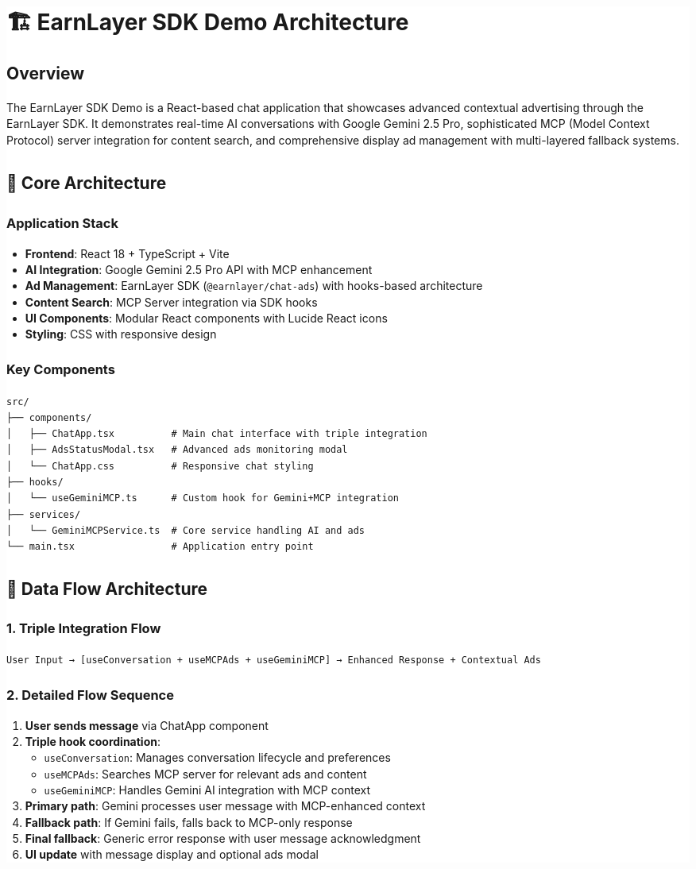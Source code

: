 # 🏗️ EarnLayer SDK Demo Architecture

## Overview

The EarnLayer SDK Demo is a React-based chat application that showcases advanced contextual advertising through the EarnLayer SDK. It demonstrates real-time AI conversations with Google Gemini 2.5 Pro, sophisticated MCP (Model Context Protocol) server integration for content search, and comprehensive display ad management with multi-layered fallback systems.

## 🎯 Core Architecture

### Application Stack
- **Frontend**: React 18 + TypeScript + Vite
- **AI Integration**: Google Gemini 2.5 Pro API with MCP enhancement
- **Ad Management**: EarnLayer SDK (`@earnlayer/chat-ads`) with hooks-based architecture
- **Content Search**: MCP Server integration via SDK hooks
- **UI Components**: Modular React components with Lucide React icons
- **Styling**: CSS with responsive design

### Key Components

```
src/
├── components/
│   ├── ChatApp.tsx          # Main chat interface with triple integration
│   ├── AdsStatusModal.tsx   # Advanced ads monitoring modal
│   └── ChatApp.css          # Responsive chat styling
├── hooks/
│   └── useGeminiMCP.ts      # Custom hook for Gemini+MCP integration
├── services/
│   └── GeminiMCPService.ts  # Core service handling AI and ads
└── main.tsx                 # Application entry point
```

## 🔄 Data Flow Architecture

### 1. Triple Integration Flow
```
User Input → [useConversation + useMCPAds + useGeminiMCP] → Enhanced Response + Contextual Ads
```

### 2. Detailed Flow Sequence
1. **User sends message** via ChatApp component
2. **Triple hook coordination**:
   - `useConversation`: Manages conversation lifecycle and preferences
   - `useMCPAds`: Searches MCP server for relevant ads and content
   - `useGeminiMCP`: Handles Gemini AI integration with MCP context
3. **Primary path**: Gemini processes user message with MCP-enhanced context
4. **Fallback path**: If Gemini fails, falls back to MCP-only response
5. **Final fallback**: Generic error response with user message acknowledgment
6. **UI update** with message display and optional ads modal
